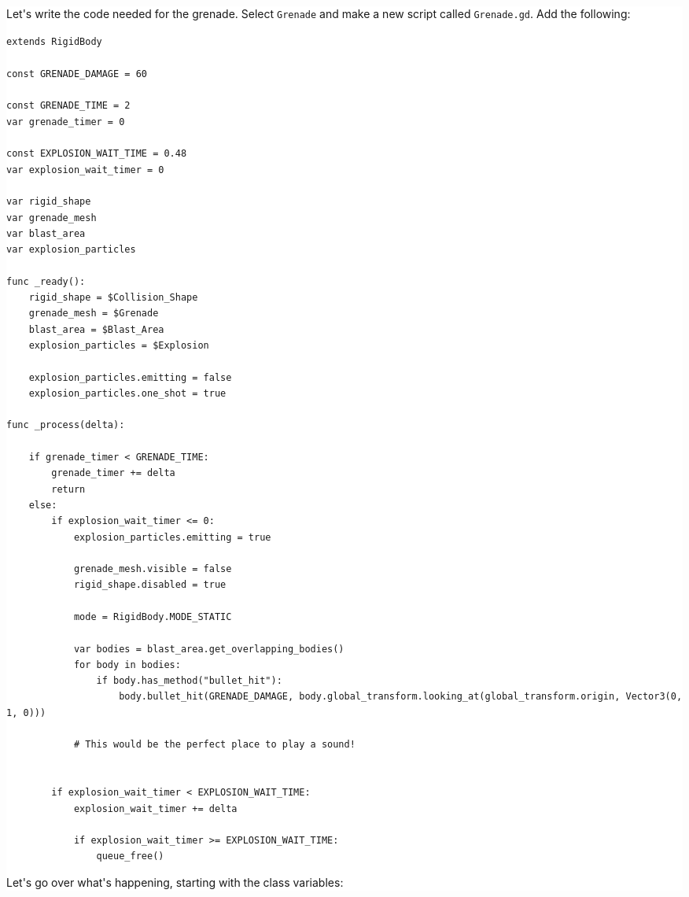 Let\'s write the code needed for the grenade. Select `Grenade` and make
a new script called `Grenade.gd`. Add the following:

    extends RigidBody

    const GRENADE_DAMAGE = 60

    const GRENADE_TIME = 2
    var grenade_timer = 0

    const EXPLOSION_WAIT_TIME = 0.48
    var explosion_wait_timer = 0

    var rigid_shape
    var grenade_mesh
    var blast_area
    var explosion_particles

    func _ready():
        rigid_shape = $Collision_Shape
        grenade_mesh = $Grenade
        blast_area = $Blast_Area
        explosion_particles = $Explosion

        explosion_particles.emitting = false
        explosion_particles.one_shot = true

    func _process(delta):

        if grenade_timer < GRENADE_TIME:
            grenade_timer += delta
            return
        else:
            if explosion_wait_timer <= 0:
                explosion_particles.emitting = true

                grenade_mesh.visible = false
                rigid_shape.disabled = true

                mode = RigidBody.MODE_STATIC

                var bodies = blast_area.get_overlapping_bodies()
                for body in bodies:
                    if body.has_method("bullet_hit"):
                        body.bullet_hit(GRENADE_DAMAGE, body.global_transform.looking_at(global_transform.origin, Vector3(0, 1, 0)))

                # This would be the perfect place to play a sound!


            if explosion_wait_timer < EXPLOSION_WAIT_TIME:
                explosion_wait_timer += delta

                if explosion_wait_timer >= EXPLOSION_WAIT_TIME:
                    queue_free()

Let\'s go over what\'s happening, starting with the class variables:
